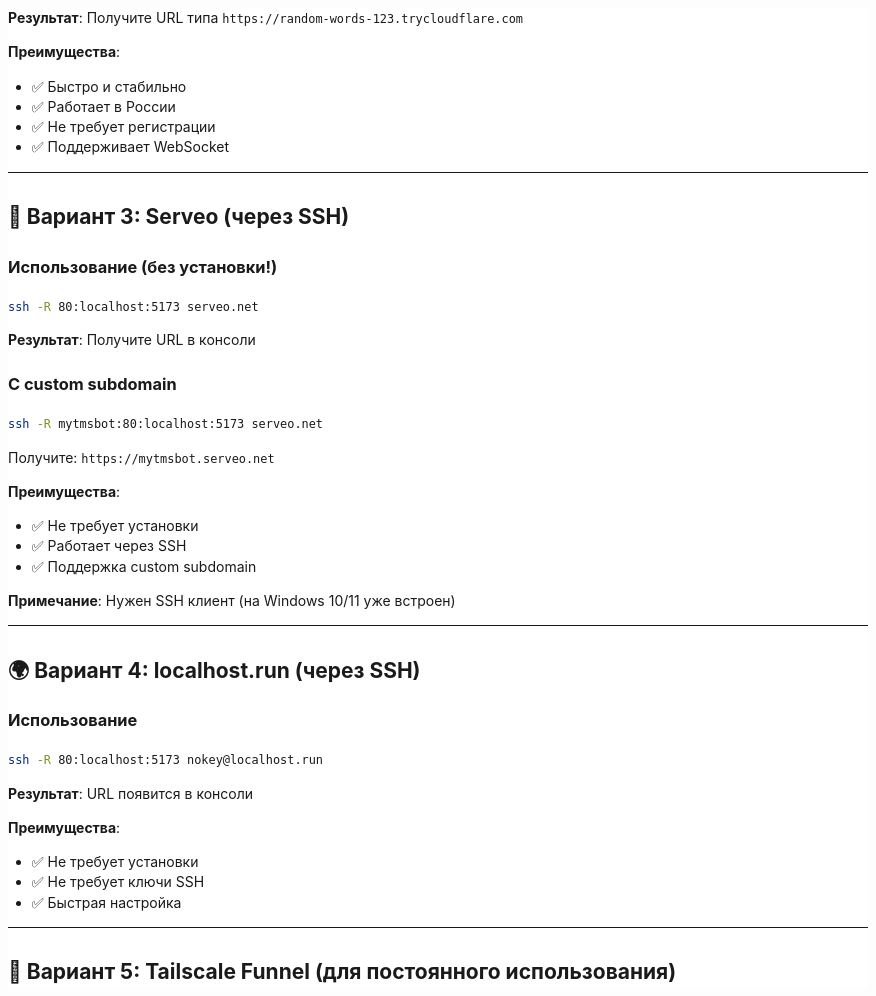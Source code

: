 **Результат**: Получите URL типа `https://random-words-123.trycloudflare.com`

**Преимущества**:
- ✅ Быстро и стабильно
- ✅ Работает в России
- ✅ Не требует регистрации
- ✅ Поддерживает WebSocket

---

## 🔑 Вариант 3: Serveo (через SSH)

### Использование (без установки!)
```bash
ssh -R 80:localhost:5173 serveo.net
```

**Результат**: Получите URL в консоли

### С custom subdomain
```bash
ssh -R mytmsbot:80:localhost:5173 serveo.net
```
Получите: `https://mytmsbot.serveo.net`

**Преимущества**:
- ✅ Не требует установки
- ✅ Работает через SSH
- ✅ Поддержка custom subdomain

**Примечание**: Нужен SSH клиент (на Windows 10/11 уже встроен)

---

## 🌍 Вариант 4: localhost.run (через SSH)

### Использование
```bash
ssh -R 80:localhost:5173 nokey@localhost.run
```

**Результат**: URL появится в консоли

**Преимущества**:
- ✅ Не требует установки
- ✅ Не требует ключи SSH
- ✅ Быстрая настройка

---

## 🎯 Вариант 5: Tailscale Funnel (для постоянного использования)
